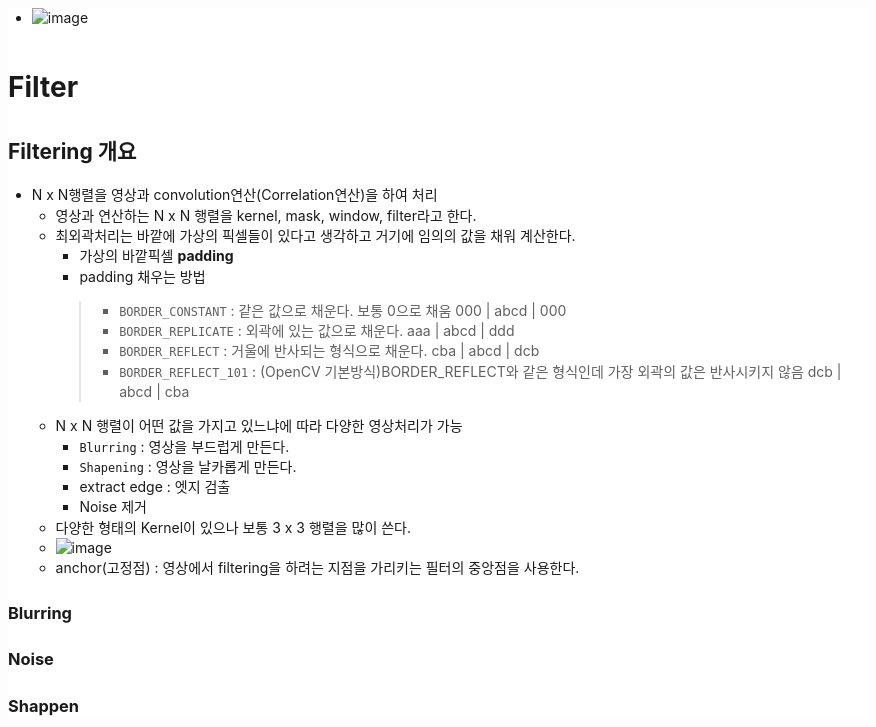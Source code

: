 - ![image](https://user-images.githubusercontent.com/77317312/116988523-7854c900-ad0b-11eb-9b34-393e0a87d68a.png)

# Filter
## Filtering 개요
- N x N행렬을 영상과 convolution연산(Correlation연산)을 하여 처리
  - 영상과 연산하는 N x N 행렬을 kernel, mask, window, filter라고 한다.
  - 최외곽처리는 바깥에 가상의 픽셀들이 있다고 생각하고 거기에 임의의 값을 채워 계산한다.
    - 가상의 바깥픽셀 **padding**
    - padding 채우는 방법
    > - `BORDER_CONSTANT` : 같은 값으로 채운다. 보통 0으로 채움 000 | abcd | 000
    > - `BORDER_REPLICATE` : 외곽에 있는 값으로 채운다. aaa | abcd | ddd
    > - `BORDER_REFLECT` : 거울에 반사되는 형식으로 채운다. cba | abcd | dcb
    > - `BORDER_REFLECT_101` : (OpenCV 기본방식)BORDER_REFLECT와 같은 형식인데 가장 외곽의 값은 반사시키지 않음 dcb | abcd | cba
  - N x N 행렬이 어떤 값을 가지고 있느냐에 따라 다양한 영상처리가 가능
    - `Blurring` : 영상을 부드럽게 만든다.
    - `Shapening` : 영상을 날카롭게 만든다.
    - extract edge : 엣지 검출
    - Noise 제거
  - 다양한 형태의 Kernel이 있으나 보통 3 x 3 행렬을 많이 쓴다.
  - ![image](https://user-images.githubusercontent.com/77317312/116989434-b3a3c780-ad0c-11eb-8149-911432ad657f.png)
  - anchor(고정점) : 영상에서 filtering을 하려는 지점을 가리키는 필터의 중앙점을 사용한다.

### Blurring

```python

```
### Noise 

```python

```
### Shappen

```python

```
